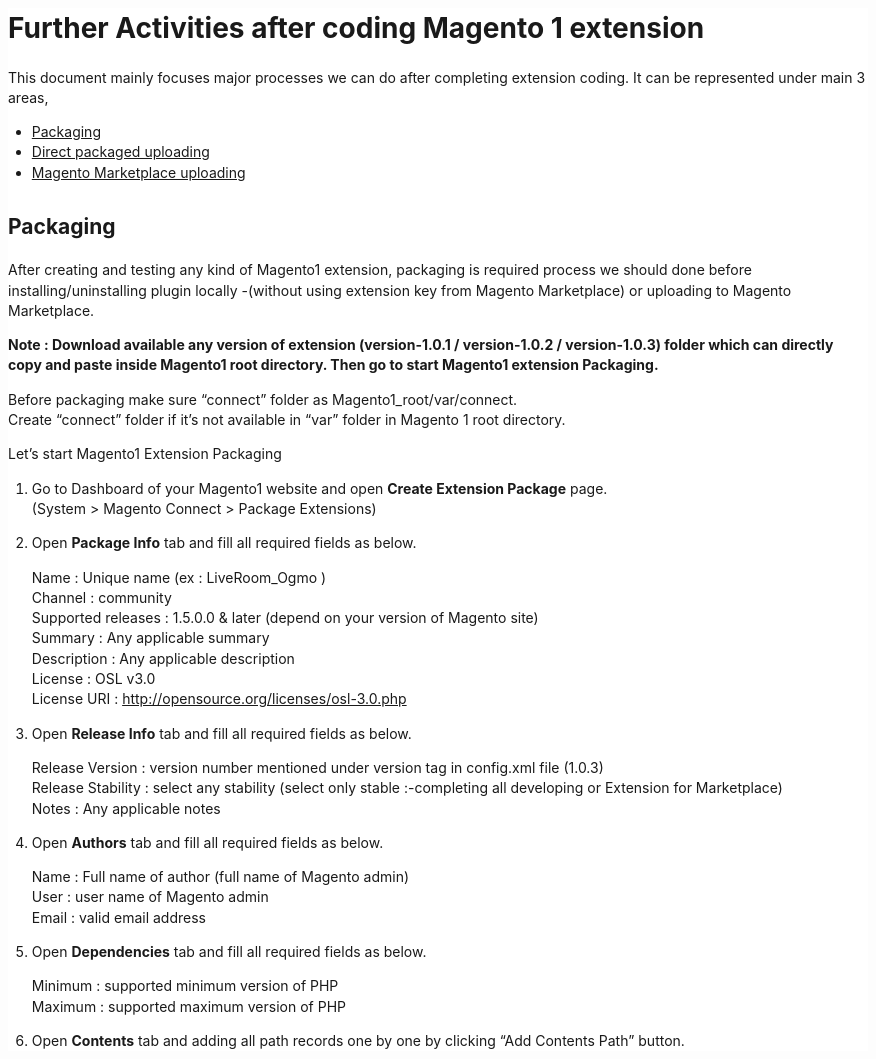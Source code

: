 # Further Activities after coding Magento 1 extension

This document mainly focuses major processes we can do after completing extension coding. It can be represented under main 3 areas,

*  [Packaging](#packaging)
*  [Direct packaged uploading](#direct-packaged-uploading)
*  [Magento Marketplace uploading](#magento-marketplace-uploading)

## Packaging

After creating and testing any kind of Magento1 extension, packaging is required process we should done before installing/uninstalling plugin locally -(without using extension key from Magento Marketplace) or uploading to Magento Marketplace. 

**Note : Download available any version of extension (version-1.0.1 / version-1.0.2 / version-1.0.3) folder which can directly copy and paste inside Magento1 root directory. Then go to start Magento1 extension Packaging.**

Before packaging make sure “connect” folder as Magento1_root/var/connect. <br/>
Create “connect” folder if it’s not available in “var” folder in Magento 1 root directory.

Let’s start Magento1 Extension Packaging 

1.  Go to Dashboard of your Magento1 website and open **Create Extension Package** page. <br/>
(System > Magento Connect > Package Extensions) 

2.  Open **Package Info** tab and fill all required fields as below. 
    
    Name : Unique name (ex : LiveRoom_Ogmo ) <br/> 
    Channel : community <br/>
    Supported releases : 1.5.0.0 & later (depend on your version of Magento site) <br/>
    Summary : Any applicable summary <br/>
    Description : Any applicable description <br/>
    License : OSL v3.0 <br/>
    License URI : http://opensource.org/licenses/osl-3.0.php 

3.  Open **Release Info** tab and fill all required fields as below.

    Release Version : version number mentioned under version tag in config.xml file (1.0.3) <br/>
    Release Stability : select any stability (select only stable :-completing all developing or Extension for Marketplace) <br/>
    Notes : Any applicable notes 

4.  Open **Authors** tab and fill all required fields as below. 

    Name : Full name of author (full name of Magento admin) <br/>
    User : user name of Magento admin <br/>
    Email : valid email address 

5. Open **Dependencies** tab and fill all required fields as below. 

    Minimum : supported minimum version of PHP <br/>
    Maximum : supported maximum version of PHP 

6. Open **Contents** tab and adding all path records one by one by clicking “Add Contents Path” button.
